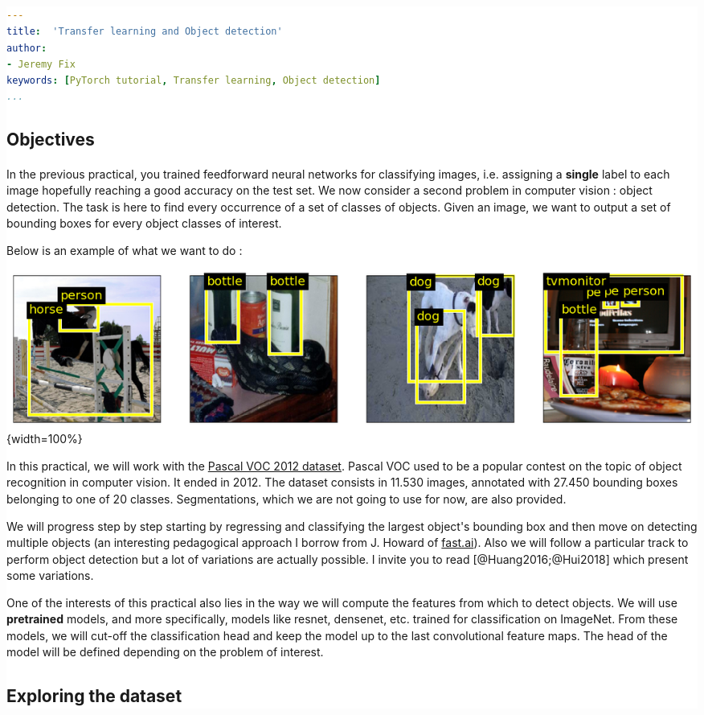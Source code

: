 ```yaml
---
title:  'Transfer learning and Object detection'
author:
- Jeremy Fix
keywords: [PyTorch tutorial, Transfer learning, Object detection]
...
```



## Objectives

In the previous practical, you trained feedforward neural networks for classifying images, i.e. assigning a **single** label to each image hopefully reaching a good accuracy on the test set. We now consider a second problem in computer vision : object detection. The task is here to find every occurrence of a set of classes of objects. Given an image, we want to output a set of bounding boxes for every object classes of interest.

Below is an example of what we want to do :

![Object detection : bounding box regression and classification](./data/01-pytorch-object-detection/example_bbox.png){width=100%}


In this practical, we will work with the [Pascal VOC 2012 dataset](http://host.robots.ox.ac.uk/pascal/VOC/). Pascal VOC used to be a popular contest on the topic of object recognition in computer vision. It ended in 2012. The dataset consists in 11.530 images, annotated with 27.450 bounding boxes belonging to one of 20 classes. Segmentations, which we are not going to use for now, are also provided. 

We will progress step by step starting by regressing and classifying the largest object's bounding box and then move on detecting multiple objects (an interesting pedagogical approach I borrow from J. Howard of [fast.ai](http://www.fast.ai)). Also we will follow a particular track to perform object detection but a lot of variations are actually possible. I invite you to read [@Huang2016;@Hui2018] which present some variations.

One of the interests of this practical also lies in the way we will compute the features from which to detect objects. We will use **pretrained** models, and more specifically, models like resnet, densenet, etc. trained for classification on ImageNet. From these models, we will cut-off the classification head and keep the model up to the last convolutional feature maps. The head of the model will be defined depending on the problem of interest.


## Exploring the dataset
